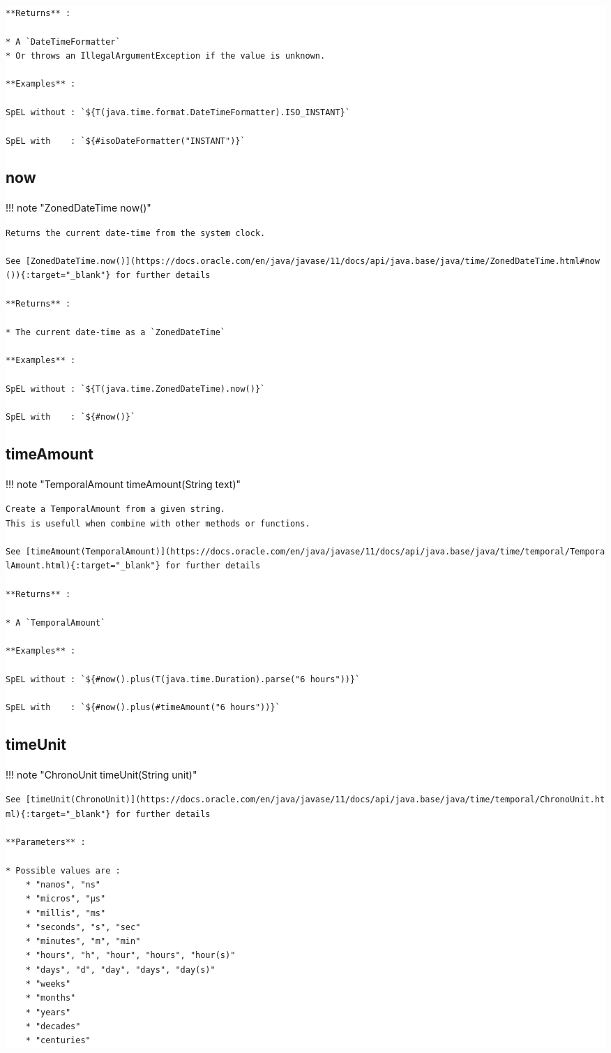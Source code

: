    **Returns** :

    * A `DateTimeFormatter`
    * Or throws an IllegalArgumentException if the value is unknown.

    **Examples** :

    SpEL without : `${T(java.time.format.DateTimeFormatter).ISO_INSTANT}`

    SpEL with    : `${#isoDateFormatter("INSTANT")}`

## now

!!! note "ZonedDateTime now()"

    Returns the current date-time from the system clock.

    See [ZonedDateTime.now()](https://docs.oracle.com/en/java/javase/11/docs/api/java.base/java/time/ZonedDateTime.html#now()){:target="_blank"} for further details

    **Returns** :

    * The current date-time as a `ZonedDateTime`

    **Examples** :

    SpEL without : `${T(java.time.ZonedDateTime).now()}`

    SpEL with    : `${#now()}`

## timeAmount

!!! note "TemporalAmount timeAmount(String text)"

    Create a TemporalAmount from a given string.  
    This is usefull when combine with other methods or functions.

    See [timeAmount(TemporalAmount)](https://docs.oracle.com/en/java/javase/11/docs/api/java.base/java/time/temporal/TemporalAmount.html){:target="_blank"} for further details

    **Returns** :
    
    * A `TemporalAmount`

    **Examples** :

    SpEL without : `${#now().plus(T(java.time.Duration).parse("6 hours"))}`

    SpEL with    : `${#now().plus(#timeAmount("6 hours"))}`

## timeUnit

!!! note "ChronoUnit timeUnit(String unit)"

    See [timeUnit(ChronoUnit)](https://docs.oracle.com/en/java/javase/11/docs/api/java.base/java/time/temporal/ChronoUnit.html){:target="_blank"} for further details

    **Parameters** :

    * Possible values are :
        * "nanos", "ns"
        * "micros", "µs"
        * "millis", "ms"
        * "seconds", "s", "sec"
        * "minutes", "m", "min"
        * "hours", "h", "hour", "hours", "hour(s)"
        * "days", "d", "day", "days", "day(s)"
        * "weeks"
        * "months"
        * "years"
        * "decades"
        * "centuries"